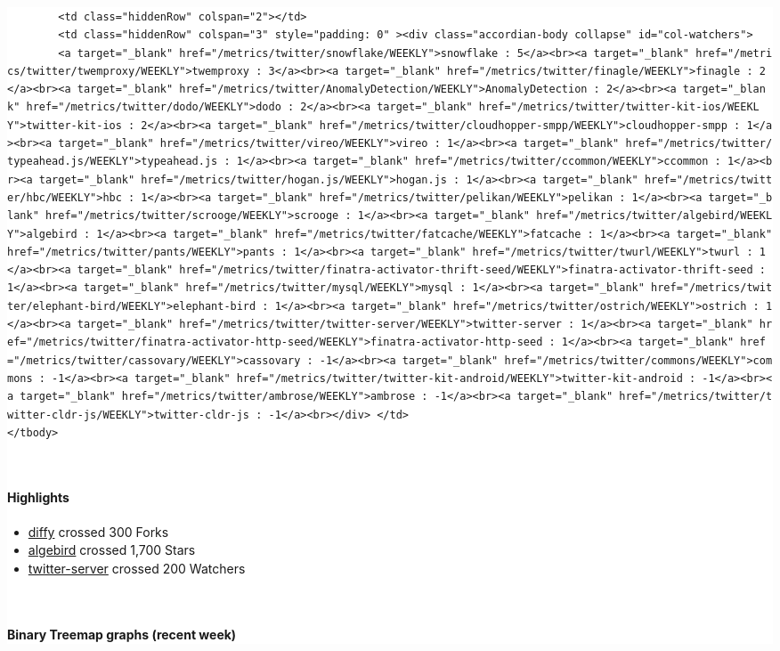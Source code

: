             <td class="hiddenRow" colspan="2"></td>
            <td class="hiddenRow" colspan="3" style="padding: 0" ><div class="accordian-body collapse" id="col-watchers">
            <a target="_blank" href="/metrics/twitter/snowflake/WEEKLY">snowflake : 5</a><br><a target="_blank" href="/metrics/twitter/twemproxy/WEEKLY">twemproxy : 3</a><br><a target="_blank" href="/metrics/twitter/finagle/WEEKLY">finagle : 2</a><br><a target="_blank" href="/metrics/twitter/AnomalyDetection/WEEKLY">AnomalyDetection : 2</a><br><a target="_blank" href="/metrics/twitter/dodo/WEEKLY">dodo : 2</a><br><a target="_blank" href="/metrics/twitter/twitter-kit-ios/WEEKLY">twitter-kit-ios : 2</a><br><a target="_blank" href="/metrics/twitter/cloudhopper-smpp/WEEKLY">cloudhopper-smpp : 1</a><br><a target="_blank" href="/metrics/twitter/vireo/WEEKLY">vireo : 1</a><br><a target="_blank" href="/metrics/twitter/typeahead.js/WEEKLY">typeahead.js : 1</a><br><a target="_blank" href="/metrics/twitter/ccommon/WEEKLY">ccommon : 1</a><br><a target="_blank" href="/metrics/twitter/hogan.js/WEEKLY">hogan.js : 1</a><br><a target="_blank" href="/metrics/twitter/hbc/WEEKLY">hbc : 1</a><br><a target="_blank" href="/metrics/twitter/pelikan/WEEKLY">pelikan : 1</a><br><a target="_blank" href="/metrics/twitter/scrooge/WEEKLY">scrooge : 1</a><br><a target="_blank" href="/metrics/twitter/algebird/WEEKLY">algebird : 1</a><br><a target="_blank" href="/metrics/twitter/fatcache/WEEKLY">fatcache : 1</a><br><a target="_blank" href="/metrics/twitter/pants/WEEKLY">pants : 1</a><br><a target="_blank" href="/metrics/twitter/twurl/WEEKLY">twurl : 1</a><br><a target="_blank" href="/metrics/twitter/finatra-activator-thrift-seed/WEEKLY">finatra-activator-thrift-seed : 1</a><br><a target="_blank" href="/metrics/twitter/mysql/WEEKLY">mysql : 1</a><br><a target="_blank" href="/metrics/twitter/elephant-bird/WEEKLY">elephant-bird : 1</a><br><a target="_blank" href="/metrics/twitter/ostrich/WEEKLY">ostrich : 1</a><br><a target="_blank" href="/metrics/twitter/twitter-server/WEEKLY">twitter-server : 1</a><br><a target="_blank" href="/metrics/twitter/finatra-activator-http-seed/WEEKLY">finatra-activator-http-seed : 1</a><br><a target="_blank" href="/metrics/twitter/cassovary/WEEKLY">cassovary : -1</a><br><a target="_blank" href="/metrics/twitter/commons/WEEKLY">commons : -1</a><br><a target="_blank" href="/metrics/twitter/twitter-kit-android/WEEKLY">twitter-kit-android : -1</a><br><a target="_blank" href="/metrics/twitter/ambrose/WEEKLY">ambrose : -1</a><br><a target="_blank" href="/metrics/twitter/twitter-cldr-js/WEEKLY">twitter-cldr-js : -1</a><br></div> </td>
    </tbody>
</table>
<br>
<h4>Highlights</h4>
<ul>
	<li><a href="/metrics/twitter/diffy/WEEKLY">diffy</a> crossed 300 Forks</li>
	<li><a href="/metrics/twitter/algebird/WEEKLY">algebird</a> crossed 1,700 Stars</li>
	<li><a href="/metrics/twitter/twitter-server/WEEKLY">twitter-server</a> crossed 200 Watchers</li>
</ul>
<div class="graph-container">
<br>
<h4>Binary Treemap graphs</b> (recent week)</h4>
<div class="row">
	<object class="cell" type="image/svg+xml" data="/metrics/graphs/twitter/treemap_issues.svg">
		Your browser does not support SVG
	</object>
	<object class="cell" type="image/svg+xml" data="/metrics/graphs/twitter/treemap_forkCount.svg">
		Your browser does not support SVG
	</object>
	<object class="cell" type="image/svg+xml" data="/metrics/graphs/twitter/treemap_openPullRequests.svg">
		Your browser does not support SVG
	</object>
	<object class="cell" type="image/svg+xml" data="/metrics/graphs/twitter/treemap_closedPullRequests.svg">
		Your browser does not support SVG
	</object>
	<object class="cell" type="image/svg+xml" data="/metrics/graphs/twitter/treemap_mergedPullRequests.svg">
		Your browser does not support SVG
	</object>
	<object class="cell" type="image/svg+xml" data="/metrics/graphs/twitter/treemap_openIssues.svg">
		Your browser does not support SVG
	</object>
	<object class="cell" type="image/svg+xml" data="/metrics/graphs/twitter/treemap_pullRequests.svg">
		Your browser does not support SVG